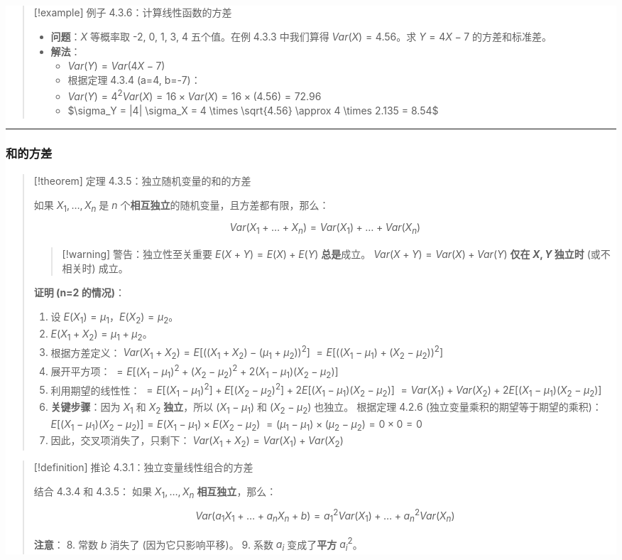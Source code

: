 > [!example] 例子 4.3.6：计算线性函数的方差
>
> * **问题**：$X$ 等概率取 -2, 0, 1, 3, 4 五个值。在例 4.3.3 中我们算得 $Var(X) = 4.56$。求 $Y = 4X - 7$ 的方差和标准差。
> * **解法**：
>     * $Var(Y) = Var(4X - 7)$
>     * 根据定理 4.3.4 (a=4, b=-7)：
>     * $Var(Y) = 4^2 Var(X) = 16 \times Var(X) = 16 \times (4.56) = 72.96$
>     * $\sigma_Y = |4| \sigma_X = 4 \times \sqrt{4.56} \approx 4 \times 2.135 = 8.54$

---

### 和的方差

> [!theorem] 定理 4.3.5：独立随机变量的和的方差
>
> 如果 $X_1, \dots, X_n$ 是 $n$ 个**相互独立**的随机变量，且方差都有限，那么：
> $$
> Var(X_1 + \dots + X_n) = Var(X_1) + \dots + Var(X_n)
> $$
>
> > [!warning] 警告：独立性至关重要
> > $E(X+Y) = E(X) + E(Y)$ **总是**成立。
> > $Var(X+Y) = Var(X) + Var(Y)$ **仅在 $X, Y$ 独立时** (或不相关时) 成立。
>
> **证明 (n=2 的情况)**：
> 1.  设 $E(X_1) = \mu_1$，$E(X_2) = \mu_2$。
> 2.  $E(X_1 + X_2) = \mu_1 + \mu_2$。
> 3.  根据方差定义：
>     $Var(X_1 + X_2) = E[ ( (X_1 + X_2) - (\mu_1 + \mu_2) )^2 ]$
>     $= E[ ( (X_1 - \mu_1) + (X_2 - \mu_2) )^2 ]$
> 4.  展开平方项：
>     $= E[ (X_1 - \mu_1)^2 + (X_2 - \mu_2)^2 + 2(X_1 - \mu_1)(X_2 - \mu_2) ]$
> 5.  利用期望的线性性：
>     $= E[(X_1 - \mu_1)^2] + E[(X_2 - \mu_2)^2] + 2 E[(X_1 - \mu_1)(X_2 - \mu_2)]$
>     $= Var(X_1) + Var(X_2) + 2 E[(X_1 - \mu_1)(X_2 - \mu_2)]$
> 6.  **关键步骤**：因为 $X_1$ 和 $X_2$ **独立**，所以 $(X_1 - \mu_1)$ 和 $(X_2 - \mu_2)$ 也独立。
>     根据定理 4.2.6 (独立变量乘积的期望等于期望的乘积)：
>     $E[(X_1 - \mu_1)(X_2 - \mu_2)] = E(X_1 - \mu_1) \times E(X_2 - \mu_2)$
>     $= (\mu_1 - \mu_1) \times (\mu_2 - \mu_2) = 0 \times 0 = 0$
> 7.  因此，交叉项消失了，只剩下：
>     $Var(X_1 + X_2) = Var(X_1) + Var(X_2)$

> [!definition] 推论 4.3.1：独立变量线性组合的方差
>
> 结合 4.3.4 和 4.3.5：
> 如果 $X_1, \dots, X_n$ **相互独立**，那么：
> $$
> Var(a_1 X_1 + \dots + a_n X_n + b) = a_1^2 Var(X_1) + \dots + a_n^2 Var(X_n)
> $$
>
> **注意**：
> 8.  常数 $b$ 消失了 (因为它只影响平移)。
> 9.  系数 $a_i$ 变成了**平方** $a_i^2$。
